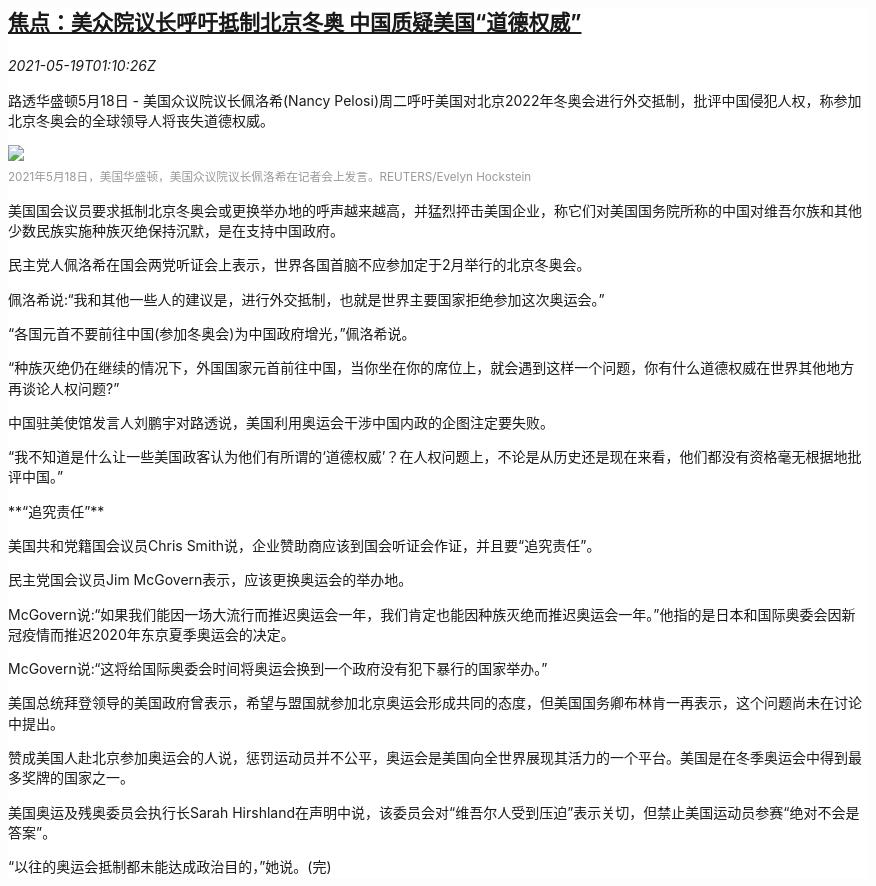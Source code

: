 
[焦点：美众院议长呼吁抵制北京冬奥 中国质疑美国“道德权威”](https://cn.reuters.com/article/pelosi-winter-olympics0518-tues-idCNKCS2D002I)
------

<div><i>2021-05-19T01:10:26Z</i></div><p>路透华盛顿5月18日 - 美国众议院议长佩洛希(Nancy Pelosi)周二呼吁美国对北京2022年冬奥会进行外交抵制，批评中国侵犯人权，称参加北京冬奥会的全球领导人将丧失道德权威。</p><img src="https://static.reuters.com/resources/r/?m=02&d=20210519&t=2&i=1562608989&r=LYNXNPEH4I00W" width="100%"><div><small style="color: #999;">2021年5月18日，美国华盛顿，美国众议院议长佩洛希在记者会上发言。REUTERS/Evelyn Hockstein </small></div><p>美国国会议员要求抵制北京冬奥会或更换举办地的呼声越来越高，并猛烈抨击美国企业，称它们对美国国务院所称的中国对维吾尔族和其他少数民族实施种族灭绝保持沉默，是在支持中国政府。</p><p>民主党人佩洛希在国会两党听证会上表示，世界各国首脑不应参加定于2月举行的北京冬奥会。</p><p>佩洛希说:“我和其他一些人的建议是，进行外交抵制，也就是世界主要国家拒绝参加这次奥运会。”</p><p>“各国元首不要前往中国(参加冬奥会)为中国政府增光，”佩洛希说。</p><p>“种族灭绝仍在继续的情况下，外国国家元首前往中国，当你坐在你的席位上，就会遇到这样一个问题，你有什么道德权威在世界其他地方再谈论人权问题?”</p><p>中国驻美使馆发言人刘鹏宇对路透说，美国利用奥运会干涉中国内政的企图注定要失败。</p><p>“我不知道是什么让一些美国政客认为他们有所谓的‘道德权威’？在人权问题上，不论是从历史还是现在来看，他们都没有资格毫无根据地批评中国。”</p><p>**“追究责任”**</p><p>美国共和党籍国会议员Chris Smith说，企业赞助商应该到国会听证会作证，并且要“追究责任”。</p><p>民主党国会议员Jim McGovern表示，应该更换奥运会的举办地。 　</p><p>McGovern说:“如果我们能因一场大流行而推迟奥运会一年，我们肯定也能因种族灭绝而推迟奥运会一年。”他指的是日本和国际奥委会因新冠疫情而推迟2020年东京夏季奥运会的决定。 　</p><p>McGovern说:“这将给国际奥委会时间将奥运会换到一个政府没有犯下暴行的国家举办。” 　</p><p>美国总统拜登领导的美国政府曾表示，希望与盟国就参加北京奥运会形成共同的态度，但美国国务卿布林肯一再表示，这个问题尚未在讨论中提出。</p><p>赞成美国人赴北京参加奥运会的人说，惩罚运动员并不公平，奥运会是美国向全世界展现其活力的一个平台。美国是在冬季奥运会中得到最多奖牌的国家之一。</p><p>美国奥运及残奥委员会执行长Sarah Hirshland在声明中说，该委员会对“维吾尔人受到压迫”表示关切，但禁止美国运动员参赛“绝对不会是答案”。</p><p>“以往的奥运会抵制都未能达成政治目的，”她说。(完)</p>
